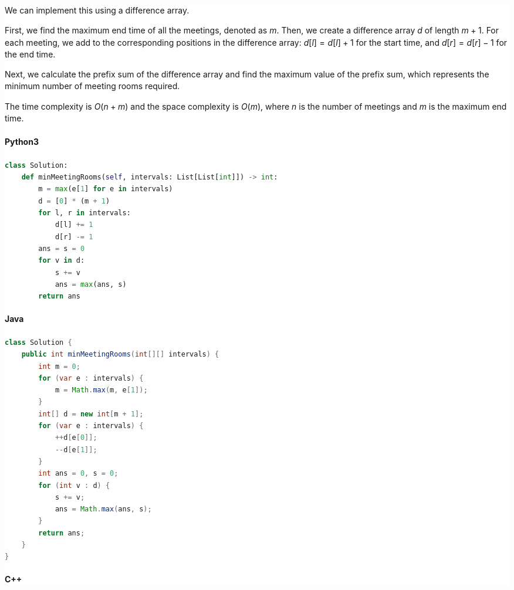 We can implement this using a difference array.

First, we find the maximum end time of all the meetings, denoted as $m$. Then, we create a difference array $d$ of length $m + 1$. For each meeting, we add to the corresponding positions in the difference array: $d[l] = d[l] + 1$ for the start time, and $d[r] = d[r] - 1$ for the end time.

Next, we calculate the prefix sum of the difference array and find the maximum value of the prefix sum, which represents the minimum number of meeting rooms required.

The time complexity is $O(n + m)$ and the space complexity is $O(m)$, where $n$ is the number of meetings and $m$ is the maximum end time.



#### Python3

```python
class Solution:
    def minMeetingRooms(self, intervals: List[List[int]]) -> int:
        m = max(e[1] for e in intervals)
        d = [0] * (m + 1)
        for l, r in intervals:
            d[l] += 1
            d[r] -= 1
        ans = s = 0
        for v in d:
            s += v
            ans = max(ans, s)
        return ans
```

#### Java

```java
class Solution {
    public int minMeetingRooms(int[][] intervals) {
        int m = 0;
        for (var e : intervals) {
            m = Math.max(m, e[1]);
        }
        int[] d = new int[m + 1];
        for (var e : intervals) {
            ++d[e[0]];
            --d[e[1]];
        }
        int ans = 0, s = 0;
        for (int v : d) {
            s += v;
            ans = Math.max(ans, s);
        }
        return ans;
    }
}
```

#### C++
